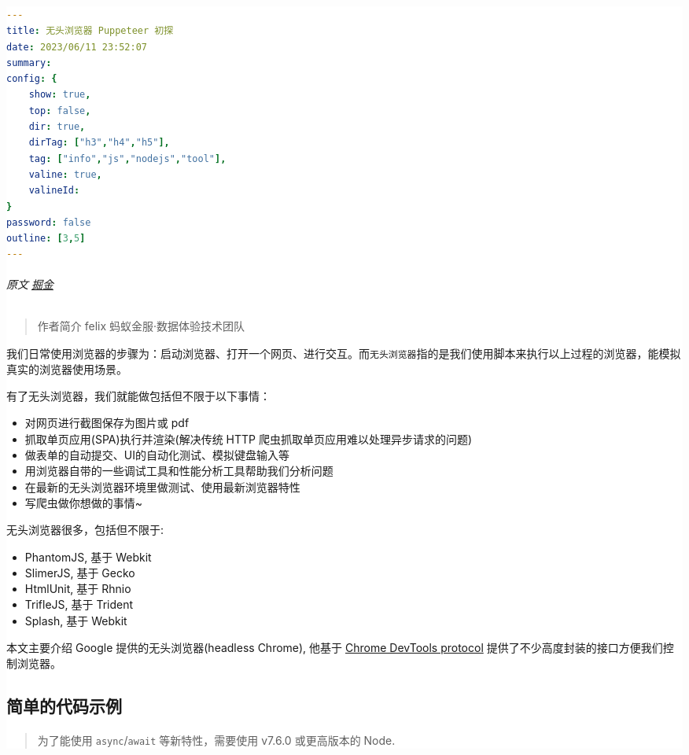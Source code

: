 ```yaml
---
title: 无头浏览器 Puppeteer 初探
date: 2023/06/11 23:52:07
summary: 
config: {
    show: true,
    top: false,
    dir: true,
    dirTag: ["h3","h4","h5"],
    tag: ["info","js","nodejs","tool"],
    valine: true,
    valineId: 
}
password: false
outline: [3,5]
---
```


###### 原文 [掘金](https://juejin.cn/post/6844903504276881422)

<div class="markdown-body cache html"><blockquote>
<p>作者简介 felix 蚂蚁金服·数据体验技术团队</p>
</blockquote>
<p>我们日常使用浏览器的步骤为：启动浏览器、打开一个网页、进行交互。而<code>无头浏览器</code>指的是我们使用脚本来执行以上过程的浏览器，能模拟真实的浏览器使用场景。</p>
<p>有了无头浏览器，我们就能做包括但不限于以下事情：</p>
<ul>
<li>对网页进行截图保存为图片或 pdf</li>
<li>抓取单页应用(SPA)执行并渲染(解决传统 HTTP 爬虫抓取单页应用难以处理异步请求的问题)</li>
<li>做表单的自动提交、UI的自动化测试、模拟键盘输入等</li>
<li>用浏览器自带的一些调试工具和性能分析工具帮助我们分析问题</li>
<li>在最新的无头浏览器环境里做测试、使用最新浏览器特性</li>
<li>写爬虫做你想做的事情~</li>
</ul>
<p>无头浏览器很多，包括但不限于:</p>
<ul>
<li>PhantomJS, 基于 Webkit</li>
<li>SlimerJS, 基于 Gecko</li>
<li>HtmlUnit, 基于 Rhnio</li>
<li>TrifleJS, 基于 Trident</li>
<li>Splash, 基于 Webkit</li>
</ul>
<p>本文主要介绍 Google 提供的无头浏览器(headless Chrome), 他基于 <a target="_blank" href="https://link.juejin.cn?target=https%3A%2F%2Fchromedevtools.github.io%2Fdevtools-protocol%2F" title="https://chromedevtools.github.io/devtools-protocol/" ref="nofollow noopener noreferrer">Chrome DevTools protocol</a> 提供了不少高度封装的接口方便我们控制浏览器。</p>


## 简单的代码示例

            
<blockquote>
<p>为了能使用 <code>async</code>/<code>await</code> 等新特性，需要使用 v7.6.0 或更高版本的 Node.</p>
</blockquote>
